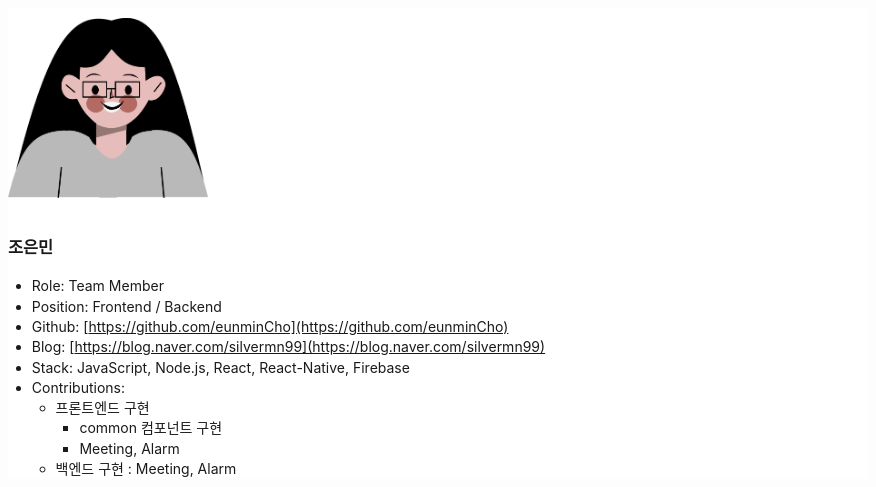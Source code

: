 <img src="memint/src/assets/docs/eunmin.png" width="200" height="200" />

### 조은민

- Role: Team Member
- Position: Frontend / Backend
- Github: [https://github.com/eunminCho](https://github.com/eunminCho)
- Blog: [https://blog.naver.com/silvermn99](https://blog.naver.com/silvermn99)
- Stack: JavaScript, Node.js, React, React-Native, Firebase
- Contributions:
  - 프론트엔드 구현
    - common 컴포넌트 구현
    - Meeting, Alarm
  - 백엔드 구현 : Meeting, Alarm
